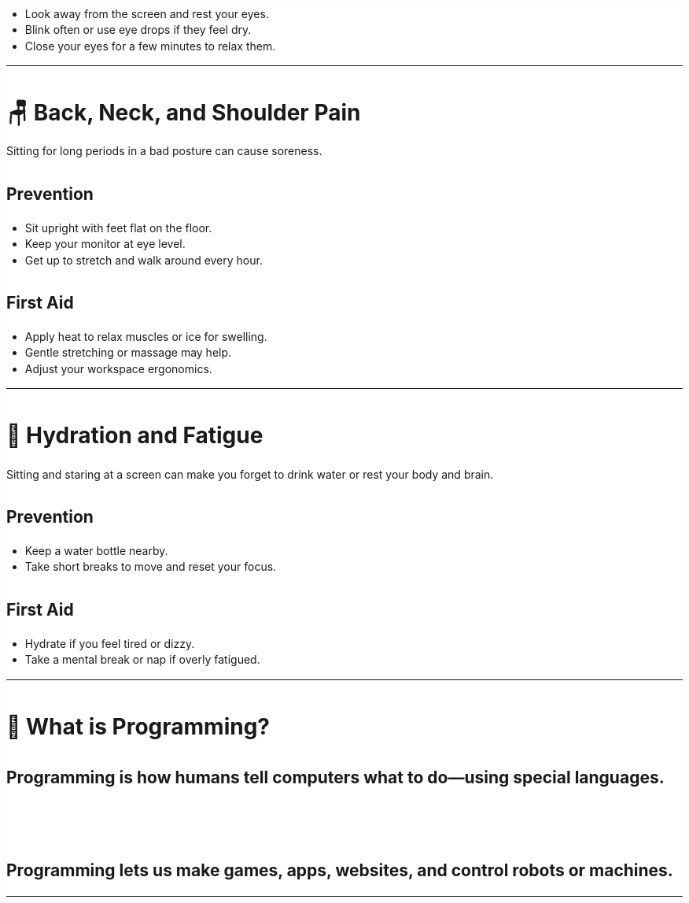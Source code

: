 - Look away from the screen and rest your eyes.
- Blink often or use eye drops if they feel dry.
- Close your eyes for a few minutes to relax them.

---

# 🪑 Back, Neck, and Shoulder Pain

Sitting for long periods in a bad posture can cause soreness.

## Prevention

- Sit upright with feet flat on the floor.
- Keep your monitor at eye level.
- Get up to stretch and walk around every hour.

## First Aid

- Apply heat to relax muscles or ice for swelling.
- Gentle stretching or massage may help.
- Adjust your workspace ergonomics.

---

# 🧃 Hydration and Fatigue

Sitting and staring at a screen can make you forget to drink water or rest your body and brain.

## Prevention

- Keep a water bottle nearby.
- Take short breaks to move and reset your focus.

## First Aid

- Hydrate if you feel tired or dizzy.
- Take a mental break or nap if overly fatigued.

---

# 🧠 What is Programming?

## Programming is how humans tell computers what to do—using special languages.
<br/>
<br/>

## Programming lets us make games, apps, websites, and control robots or machines.

---